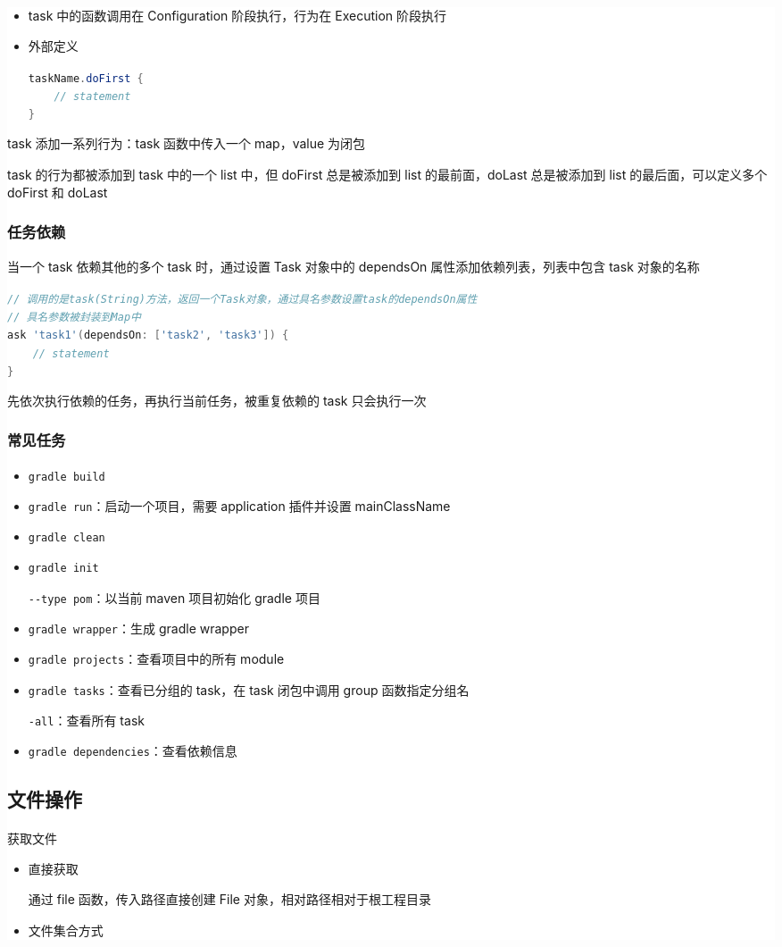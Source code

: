 - task 中的函数调用在 Configuration 阶段执行，行为在 Execution 阶段执行
    
- 外部定义

    ```groovy
    taskName.doFirst {  
        // statement  
    }
    ```

task 添加一系列行为：task 函数中传入一个 map，value 为闭包

task 的行为都被添加到 task 中的一个 list 中，但 doFirst 总是被添加到 list 的最前面，doLast 总是被添加到 list 的最后面，可以定义多个 doFirst 和 doLast

### 任务依赖

当一个 task 依赖其他的多个 task 时，通过设置 Task 对象中的 dependsOn 属性添加依赖列表，列表中包含 task 对象的名称

```groovy
// 调用的是task(String)方法，返回一个Task对象，通过具名参数设置task的dependsOn属性  
// 具名参数被封装到Map中  
ask 'task1'(dependsOn: ['task2', 'task3']) {  
    // statement  
}
```

先依次执行依赖的任务，再执行当前任务，被重复依赖的 task 只会执行一次

### 常见任务

- `gradle build`
    
- `gradle run`：启动一个项目，需要 application 插件并设置 mainClassName
    
- `gradle clean`
    
- `gradle init`

    `--type pom`：以当前 maven 项目初始化 gradle 项目

- `gradle wrapper`：生成 gradle wrapper
    
- `gradle projects`：查看项目中的所有 module
    
- `gradle tasks`：查看已分组的 task，在 task 闭包中调用 group 函数指定分组名

    `-all`：查看所有 task

- `gradle dependencies`：查看依赖信息

## 文件操作

获取文件

- 直接获取

    通过 file 函数，传入路径直接创建 File 对象，相对路径相对于根工程目录

- 文件集合方式
